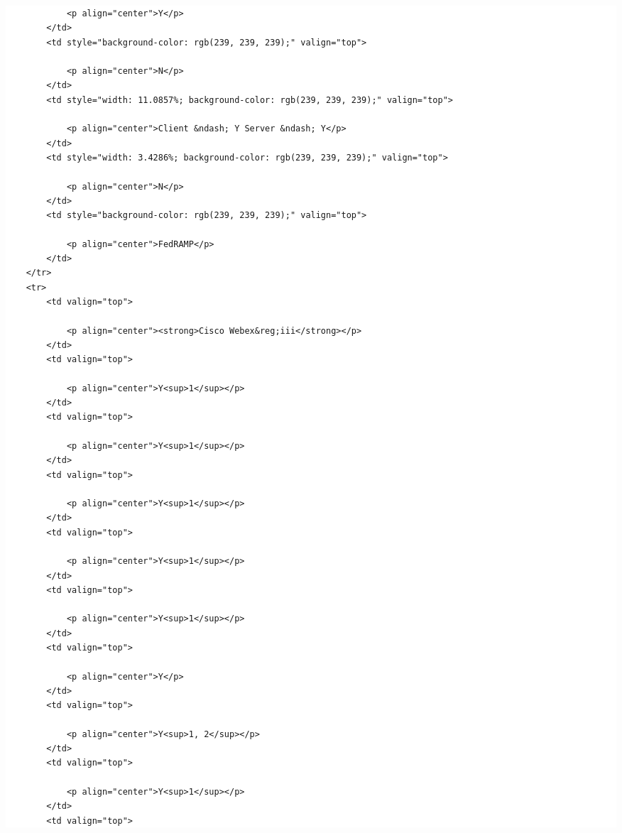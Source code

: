 				<p align="center">Y</p>
			</td>
			<td style="background-color: rgb(239, 239, 239);" valign="top">

				<p align="center">N</p>
			</td>
			<td style="width: 11.0857%; background-color: rgb(239, 239, 239);" valign="top">

				<p align="center">Client &ndash; Y Server &ndash; Y</p>
			</td>
			<td style="width: 3.4286%; background-color: rgb(239, 239, 239);" valign="top">

				<p align="center">N</p>
			</td>
			<td style="background-color: rgb(239, 239, 239);" valign="top">

				<p align="center">FedRAMP</p>
			</td>
		</tr>
		<tr>
			<td valign="top">

				<p align="center"><strong>Cisco Webex&reg;iii</strong></p>
			</td>
			<td valign="top">

				<p align="center">Y<sup>1</sup></p>
			</td>
			<td valign="top">

				<p align="center">Y<sup>1</sup></p>
			</td>
			<td valign="top">

				<p align="center">Y<sup>1</sup></p>
			</td>
			<td valign="top">

				<p align="center">Y<sup>1</sup></p>
			</td>
			<td valign="top">

				<p align="center">Y<sup>1</sup></p>
			</td>
			<td valign="top">

				<p align="center">Y</p>
			</td>
			<td valign="top">

				<p align="center">Y<sup>1, 2</sup></p>
			</td>
			<td valign="top">

				<p align="center">Y<sup>1</sup></p>
			</td>
			<td valign="top">
